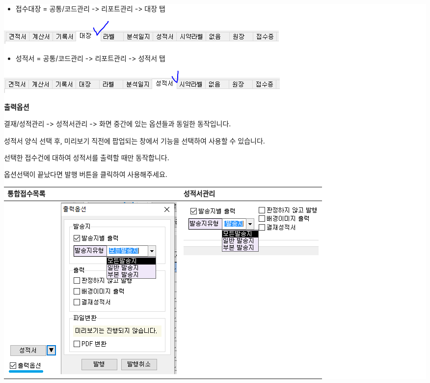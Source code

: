 
* 접수대장 = 공통/코드관리 -&gt; 리포트관리 -&gt; 대장 탭

![](/assets/003접수시료관리/접수화면접수대장57.png)

  


  


* 성적서 = 공통/코드관리 -&gt; 리포트관리 -&gt; 성적서 탭



![](/assets/003접수시료관리/접수화면성적서58.png)  


  


**출력옵션**

결재/성적관리 -&gt; 성적서관리 -&gt; 화면 중간에 있는 옵션들과 동일한 동작입니다.

성적서 양식 선택 후, 미리보기 직전에 팝업되는 창에서 기능을 선택하여 사용할 수 있습니다.

선택한 접수건에 대하여 성적서를 출력할 때만 동작합니다.

  


옵션선택이 끝났다면 발행 버튼을 클릭하여 사용해주세요.

  


| 통합접수목록 | 성적서관리 |
| :--- | :--- |
| ![](/assets/003접수시료관리/접수화면성적서59.png)  ![](/assets/003접수시료관리/접수화면성적서옵션60.png)  | ![](/assets/003접수시료관리/접수화면성적서옵션61.png) |

